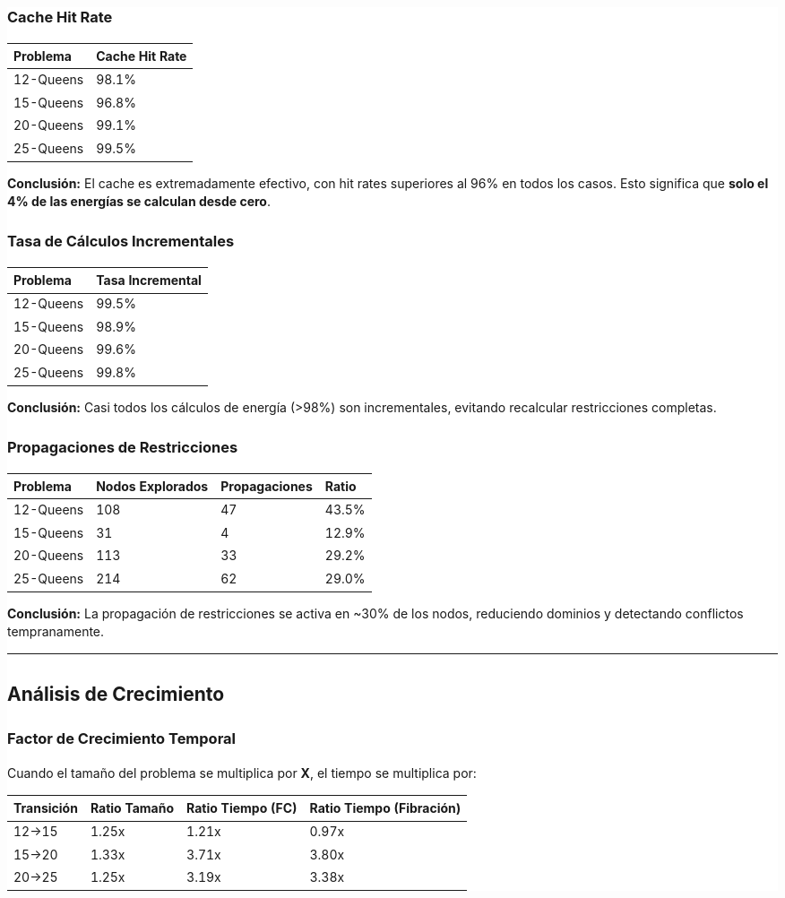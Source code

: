 ### Cache Hit Rate

| Problema | Cache Hit Rate |
|:---------|:---------------|
| 12-Queens | 98.1% |
| 15-Queens | 96.8% |
| 20-Queens | 99.1% |
| 25-Queens | 99.5% |

**Conclusión:** El cache es extremadamente efectivo, con hit rates superiores al 96% en todos los casos. Esto significa que **solo el 4% de las energías se calculan desde cero**.

### Tasa de Cálculos Incrementales

| Problema | Tasa Incremental |
|:---------|:-----------------|
| 12-Queens | 99.5% |
| 15-Queens | 98.9% |
| 20-Queens | 99.6% |
| 25-Queens | 99.8% |

**Conclusión:** Casi todos los cálculos de energía (>98%) son incrementales, evitando recalcular restricciones completas.

### Propagaciones de Restricciones

| Problema | Nodos Explorados | Propagaciones | Ratio |
|:---------|:-----------------|:--------------|:------|
| 12-Queens | 108 | 47 | 43.5% |
| 15-Queens | 31 | 4 | 12.9% |
| 20-Queens | 113 | 33 | 29.2% |
| 25-Queens | 214 | 62 | 29.0% |

**Conclusión:** La propagación de restricciones se activa en ~30% de los nodos, reduciendo dominios y detectando conflictos tempranamente.

---

## Análisis de Crecimiento

### Factor de Crecimiento Temporal

Cuando el tamaño del problema se multiplica por **X**, el tiempo se multiplica por:

| Transición | Ratio Tamaño | Ratio Tiempo (FC) | Ratio Tiempo (Fibración) |
|:-----------|:-------------|:------------------|:-------------------------|
| 12→15 | 1.25x | 1.21x | 0.97x |
| 15→20 | 1.33x | 3.71x | 3.80x |
| 20→25 | 1.25x | 3.19x | 3.38x |
